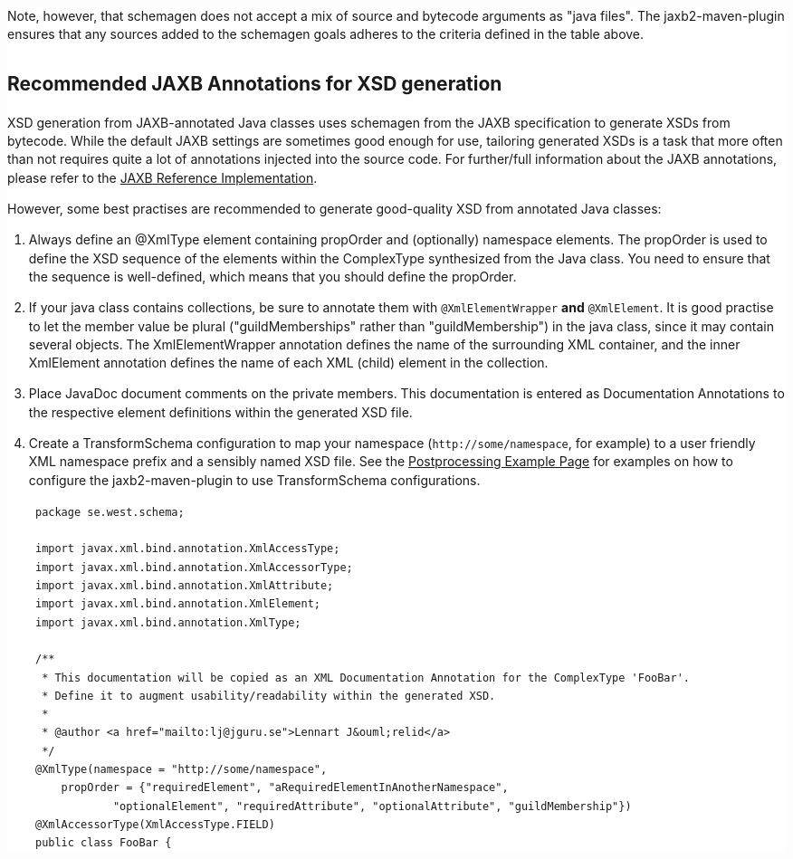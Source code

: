 
Note, however, that schemagen does not accept a mix of source and bytecode arguments as "java files".
The jaxb2-maven-plugin ensures that any sources added to the schemagen goals adheres to the criteria
defined in the table above.

## Recommended JAXB Annotations for XSD generation

XSD generation from JAXB-annotated Java classes uses schemagen from the JAXB specification to generate XSDs from
bytecode. While the default JAXB settings are sometimes good enough for use, tailoring generated XSDs is a task that
more often than not requires quite a lot of annotations injected into the source code. For further/full information
about the JAXB annotations, please refer to the [JAXB Reference Implementation](https://jaxb.java.net/).

However, some best practises are recommended to generate good-quality XSD from annotated Java classes:

1. Always define an @XmlType element containing propOrder and (optionally) namespace elements. The propOrder is used to
   define the XSD sequence of the elements within the ComplexType synthesized from the Java class. You need to ensure
   that the sequence is well-defined, which means that you should define the propOrder.
2. If your java class contains collections, be sure to annotate them with `@XmlElementWrapper` **and** `@XmlElement`.
   It is good practise to let the member value be plural ("guildMemberships" rather than "guildMembership") in the
   java class, since it may contain several objects. The XmlElementWrapper annotation defines the name of the
   surrounding XML container, and the inner XmlElement annotation defines the name of each XML (child) element in the
   collection.
3. Place JavaDoc document comments on the private members. This documentation is entered as Documentation Annotations
   to the respective element definitions within the generated XSD file.
4. Create a TransformSchema configuration to map your namespace (`http://some/namespace`, for example) to a user
   friendly XML namespace prefix and a sensibly named XSD file. See the
   [Postprocessing Example Page](./example_schemagen_postprocessing.html) for examples on how to configure the
   jaxb2-maven-plugin to use TransformSchema configurations.

        package se.west.schema;

        import javax.xml.bind.annotation.XmlAccessType;
        import javax.xml.bind.annotation.XmlAccessorType;
        import javax.xml.bind.annotation.XmlAttribute;
        import javax.xml.bind.annotation.XmlElement;
        import javax.xml.bind.annotation.XmlType;

        /**
         * This documentation will be copied as an XML Documentation Annotation for the ComplexType 'FooBar'.
         * Define it to augment usability/readability within the generated XSD.
         *
         * @author <a href="mailto:lj@jguru.se">Lennart J&ouml;relid</a>
         */
        @XmlType(namespace = "http://some/namespace",
            propOrder = {"requiredElement", "aRequiredElementInAnotherNamespace",
                    "optionalElement", "requiredAttribute", "optionalAttribute", "guildMembership"})
        @XmlAccessorType(XmlAccessType.FIELD)
        public class FooBar {
